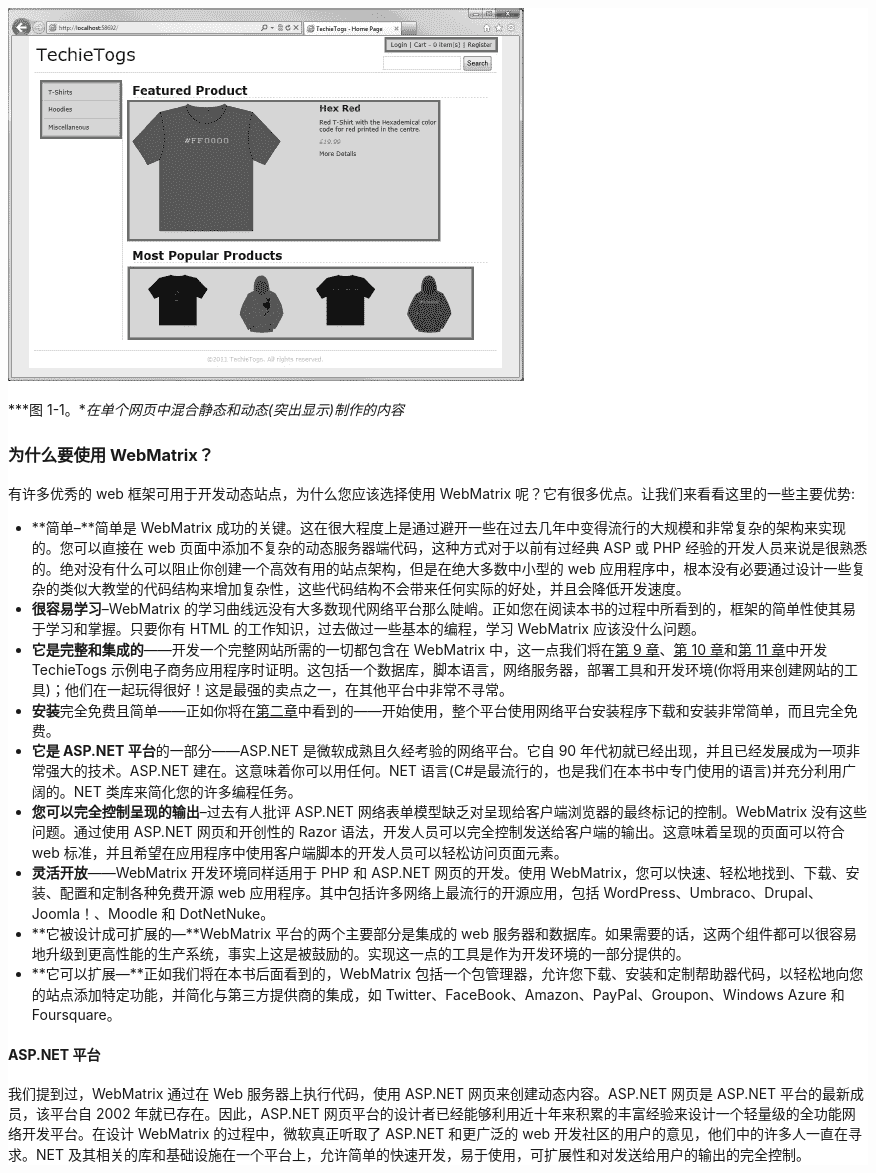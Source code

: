 ![images](img/0101.jpg)

***图 1-1。**在单个网页中混合静态和动态(突出显示)制作的内容*

### 为什么要使用 WebMatrix？

有许多优秀的 web 框架可用于开发动态站点，为什么您应该选择使用 WebMatrix 呢？它有很多优点。让我们来看看这里的一些主要优势:

*   **简单–**简单是 WebMatrix 成功的关键。这在很大程度上是通过避开一些在过去几年中变得流行的大规模和非常复杂的架构来实现的。您可以直接在 web 页面中添加不复杂的动态服务器端代码，这种方式对于以前有过经典 ASP 或 PHP 经验的开发人员来说是很熟悉的。绝对没有什么可以阻止你创建一个高效有用的站点架构，但是在绝大多数中小型的 web 应用程序中，根本没有必要通过设计一些复杂的类似大教堂的代码结构来增加复杂性，这些代码结构不会带来任何实际的好处，并且会降低开发速度。
*   **很容易学习**–WebMatrix 的学习曲线远没有大多数现代网络平台那么陡峭。正如您在阅读本书的过程中所看到的，框架的简单性使其易于学习和掌握。只要你有 HTML 的工作知识，过去做过一些基本的编程，学习 WebMatrix 应该没什么问题。
*   **它是完整和集成的**——开发一个完整网站所需的一切都包含在 WebMatrix 中，这一点我们将在[第 9 章](09.html#ch9)、[第 10 章](10.html#ch10)和[第 11 章](11.html#ch11)中开发 TechieTogs 示例电子商务应用程序时证明。这包括一个数据库，脚本语言，网络服务器，部署工具和开发环境(你将用来创建网站的工具)；他们在一起玩得很好！这是最强的卖点之一，在其他平台中非常不寻常。
*   **安装**完全免费且简单——正如你将在[第二章](02.html#ch2)中看到的——开始使用，整个平台使用网络平台安装程序下载和安装非常简单，而且完全免费。
*   **它是 ASP.NET 平台**的一部分——ASP.NET 是微软成熟且久经考验的网络平台。它自 90 年代初就已经出现，并且已经发展成为一项非常强大的技术。ASP.NET 建在。这意味着你可以用任何。NET 语言(C#是最流行的，也是我们在本书中专门使用的语言)并充分利用广阔的。NET 类库来简化您的许多编程任务。
*   **您可以完全控制呈现的输出**–过去有人批评 ASP.NET 网络表单模型缺乏对呈现给客户端浏览器的最终标记的控制。WebMatrix 没有这些问题。通过使用 ASP.NET 网页和开创性的 Razor 语法，开发人员可以完全控制发送给客户端的输出。这意味着呈现的页面可以符合 web 标准，并且希望在应用程序中使用客户端脚本的开发人员可以轻松访问页面元素。
*   **灵活开放**——WebMatrix 开发环境同样适用于 PHP 和 ASP.NET 网页的开发。使用 WebMatrix，您可以快速、轻松地找到、下载、安装、配置和定制各种免费开源 web 应用程序。其中包括许多网络上最流行的开源应用，包括 WordPress、Umbraco、Drupal、Joomla！、Moodle 和 DotNetNuke。
*   **它被设计成可扩展的—**WebMatrix 平台的两个主要部分是集成的 web 服务器和数据库。如果需要的话，这两个组件都可以很容易地升级到更高性能的生产系统，事实上这是被鼓励的。实现这一点的工具是作为开发环境的一部分提供的。
*   **它可以扩展—**正如我们将在本书后面看到的，WebMatrix 包括一个包管理器，允许您下载、安装和定制帮助器代码，以轻松地向您的站点添加特定功能，并简化与第三方提供商的集成，如 Twitter、FaceBook、Amazon、PayPal、Groupon、Windows Azure 和 Foursquare。

#### ASP.NET 平台

我们提到过，WebMatrix 通过在 Web 服务器上执行代码，使用 ASP.NET 网页来创建动态内容。ASP.NET 网页是 ASP.NET 平台的最新成员，该平台自 2002 年就已存在。因此，ASP.NET 网页平台的设计者已经能够利用近十年来积累的丰富经验来设计一个轻量级的全功能网络开发平台。在设计 WebMatrix 的过程中，微软真正听取了 ASP.NET 和更广泛的 web 开发社区的用户的意见，他们中的许多人一直在寻求。NET 及其相关的库和基础设施在一个平台上，允许简单的快速开发，易于使用，可扩展性和对发送给用户的输出的完全控制。
